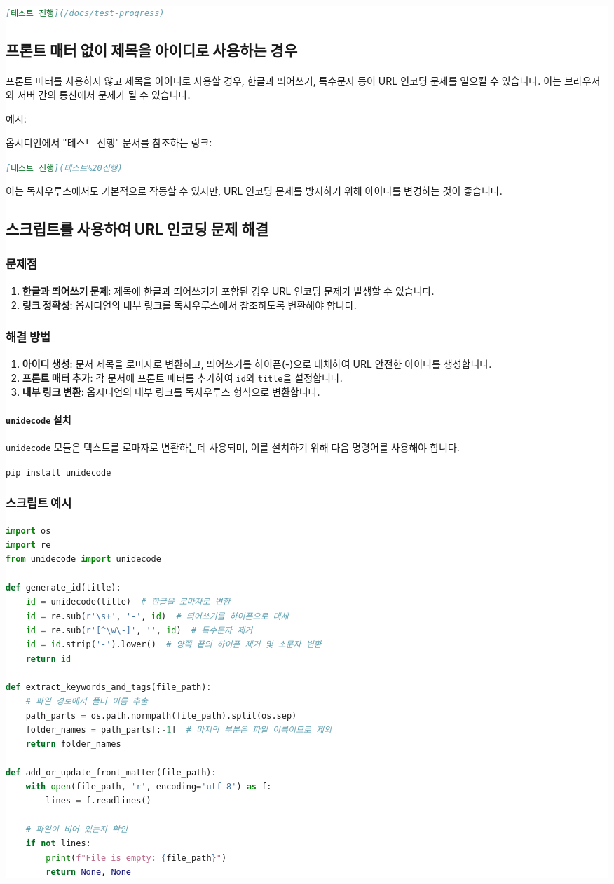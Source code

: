 ```md
[테스트 진행](/docs/test-progress)
```

## 프론트 매터 없이 제목을 아이디로 사용하는 경우

프론트 매터를 사용하지 않고 제목을 아이디로 사용할 경우, 한글과 띄어쓰기, 특수문자 등이 URL 인코딩 문제를 일으킬 수 있습니다. 이는 브라우저와 서버 간의 통신에서 문제가 될 수 있습니다.

예시:

옵시디언에서 "테스트 진행" 문서를 참조하는 링크:

```md
[테스트 진행](테스트%20진행)
```

이는 독사우루스에서도 기본적으로 작동할 수 있지만, URL 인코딩 문제를 방지하기 위해 아이디를 변경하는 것이 좋습니다.

## 스크립트를 사용하여 URL 인코딩 문제 해결

### 문제점

1. **한글과 띄어쓰기 문제**: 제목에 한글과 띄어쓰기가 포함된 경우 URL 인코딩 문제가 발생할 수 있습니다.
2. **링크 정확성**: 옵시디언의 내부 링크를 독사우루스에서 참조하도록 변환해야 합니다.

### 해결 방법

1. **아이디 생성**: 문서 제목을 로마자로 변환하고, 띄어쓰기를 하이픈(-)으로 대체하여 URL 안전한 아이디를 생성합니다.
2. **프론트 매터 추가**: 각 문서에 프론트 매터를 추가하여 `id`와 `title`을 설정합니다.
3. **내부 링크 변환**: 옵시디언의 내부 링크를 독사우루스 형식으로 변환합니다.

#### `unidecode` 설치
`unidecode` 모듈은 텍스트를 로마자로 변환하는데 사용되며, 이를 설치하기 위해 다음 명령어를 사용해야 합니다.

```sh
pip install unidecode
```

### 스크립트 예시

```python
import os
import re
from unidecode import unidecode

def generate_id(title):
    id = unidecode(title)  # 한글을 로마자로 변환
    id = re.sub(r'\s+', '-', id)  # 띄어쓰기를 하이픈으로 대체
    id = re.sub(r'[^\w\-]', '', id)  # 특수문자 제거
    id = id.strip('-').lower()  # 양쪽 끝의 하이픈 제거 및 소문자 변환
    return id

def extract_keywords_and_tags(file_path):
    # 파일 경로에서 폴더 이름 추출
    path_parts = os.path.normpath(file_path).split(os.sep)
    folder_names = path_parts[:-1]  # 마지막 부분은 파일 이름이므로 제외
    return folder_names

def add_or_update_front_matter(file_path):
    with open(file_path, 'r', encoding='utf-8') as f:
        lines = f.readlines()

    # 파일이 비어 있는지 확인
    if not lines:
        print(f"File is empty: {file_path}")
        return None, None
```